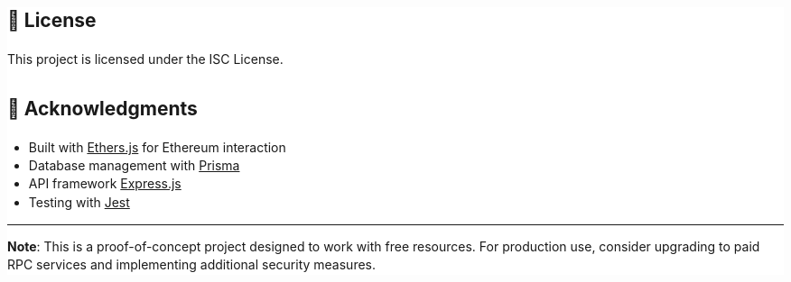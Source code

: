 ## 📄 License

This project is licensed under the ISC License.

## 🙏 Acknowledgments

- Built with [Ethers.js](https://docs.ethers.org/) for Ethereum interaction
- Database management with [Prisma](https://www.prisma.io/)
- API framework [Express.js](https://expressjs.com/)
- Testing with [Jest](https://jestjs.io/)

---

**Note**: This is a proof-of-concept project designed to work with free resources. For production use, consider upgrading to paid RPC services and implementing additional security measures.
